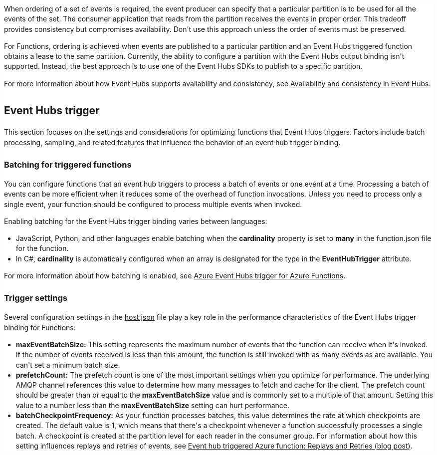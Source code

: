 When ordering of a set of events is required, the event producer can specify that a particular partition is to be used for all the events of the set. The consumer application that reads from the partition receives the events in proper order. This tradeoff provides consistency but compromises availability. Don't use this approach unless the order of events must be preserved.

For Functions, ordering is achieved when events are published to a particular partition and an Event Hubs triggered function obtains a lease to the same partition. Currently, the ability to configure a partition with the Event Hubs output binding isn't supported. Instead, the best approach is to use one of the Event Hubs SDKs to publish to a specific partition.

For more information about how Event Hubs supports availability and consistency, see [Availability and consistency in Event Hubs](/azure/event-hubs/event-hubs-availability-and-consistency).

## Event Hubs trigger

This section focuses on the settings and considerations for optimizing functions that Event Hubs triggers. Factors include batch processing, sampling, and related features that influence the behavior of an event hub trigger binding.

### Batching for triggered functions

You can configure functions that an event hub triggers to process a batch of events or one event at a time. Processing a batch of events can be more efficient when it reduces some of the overhead of function invocations. Unless you need to process only a single event, your function should be configured to process multiple events when invoked.

Enabling batching for the Event Hubs trigger binding varies between languages:

- JavaScript, Python, and other languages enable batching when the **cardinality** property is set to **many** in the function.json file for the function.
- In C#, **cardinality** is automatically configured when an array is designated for the type in the **EventHubTrigger** attribute.

For more information about how batching is enabled, see [Azure Event Hubs trigger for Azure Functions](/azure/azure-functions/functions-bindings-event-hubs-trigger).

### Trigger settings

Several configuration settings in the [host.json](/azure/azure-functions/functions-bindings-event-hubs#hostjson-settings) file play a key role in the performance characteristics of the Event Hubs trigger binding for Functions:

- **maxEventBatchSize:** This setting represents the maximum number of events that the function can receive when it's invoked. If the number of events received is less than this amount, the function is still invoked with as many events as are available. You can't set a minimum batch size.
- **prefetchCount:** The prefetch count is one of the most important settings when you optimize for performance. The underlying AMQP channel references this value to determine how many messages to fetch and cache for the client. The prefetch count should be greater than or equal to the **maxEventBatchSize** value and is commonly set to a multiple of that amount. Setting this value to a number less than the **maxEventBatchSize** setting can hurt performance.
- **batchCheckpointFrequency:** As your function processes batches, this value determines the rate at which checkpoints are created. The default value is 1, which means that there's a checkpoint whenever a function successfully processes a single batch. A checkpoint is created at the partition level for each reader in the consumer group. For information about how this setting influences replays and retries of events, see [Event hub triggered Azure function: Replays and Retries (blog post)](https://shervyna.medium.com/event-triggered-azure-function-replays-retries-a3cb1efd17b5).
